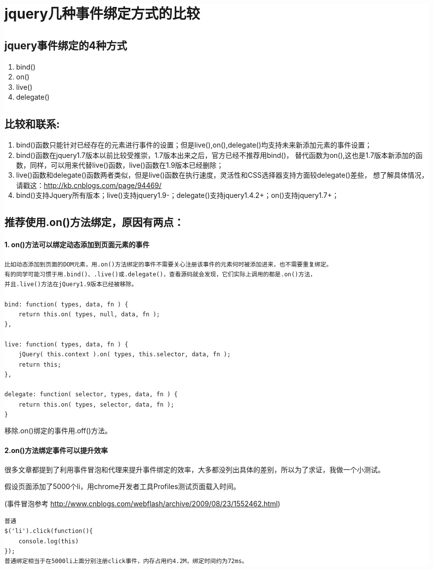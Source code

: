 # jquery几种事件绑定方式的比较

## jquery事件绑定的4种方式

1. bind()
2. on()
3. live()
4. delegate()

## 比较和联系:

1. bind()函数只能针对已经存在的元素进行事件的设置；但是live(),on(),delegate()均支持未来新添加元素的事件设置；
2. bind()函数在jquery1.7版本以前比较受推崇，1.7版本出来之后，官方已经不推荐用bind()，
替代函数为on(),这也是1.7版本新添加的函数，同样，可以用来代替live()函数，live()函数在1.9版本已经删除；
3. live()函数和delegate()函数两者类似，但是live()函数在执行速度，灵活性和CSS选择器支持方面较delegate()差些，
想了解具体情况，请戳这：http://kb.cnblogs.com/page/94469/
4. bind()支持Jquery所有版本；live()支持jquery1.9-；delegate()支持jquery1.4.2+；on()支持jquery1.7+；

## 推荐使用.on()方法绑定，原因有两点：

#### 1. on()方法可以绑定动态添加到页面元素的事件

	比如动态添加到页面的DOM元素，用.on()方法绑定的事件不需要关心注册该事件的元素何时被添加进来，也不需要重复绑定。
	有的同学可能习惯于用.bind()、.live()或.delegate()，查看源码就会发现，它们实际上调用的都是.on()方法，
	并且.live()方法在jQuery1.9版本已经被移除。
	
	bind: function( types, data, fn ) {
	    return this.on( types, null, data, fn );
	},
	
	live: function( types, data, fn ) {
	    jQuery( this.context ).on( types, this.selector, data, fn );
	    return this;
	},
	
	delegate: function( selector, types, data, fn ) {
	    return this.on( types, selector, data, fn );
	}
移除.on()绑定的事件用.off()方法。

#### 2.on()方法绑定事件可以提升效率
很多文章都提到了利用事件冒泡和代理来提升事件绑定的效率，大多都没列出具体的差别，所以为了求证，我做一个小测试。

假设页面添加了5000个li，用chrome开发者工具Profiles测试页面载入时间。

(事件冒泡参考 http://www.cnblogs.com/webflash/archive/2009/08/23/1552462.html)

	普通
	$('li').click(function(){
	    console.log(this)
	});
	普通绑定相当于在5000li上面分别注册click事件，内存占用约4.2M，绑定时间约为72ms。
	